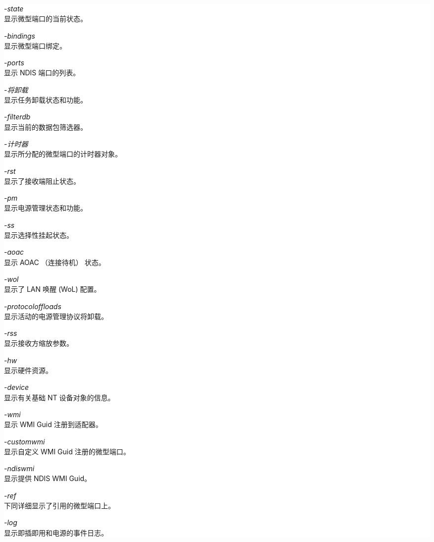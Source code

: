 <span id="_______-state______"></span><span id="_______-STATE______"></span> *-state*   
显示微型端口的当前状态。

<span id="_______-bindings______"></span><span id="_______-BINDINGS______"></span> *-bindings*   
显示微型端口绑定。

<span id="_______-ports______"></span><span id="_______-PORTS______"></span> *-ports*   
显示 NDIS 端口的列表。

<span id="_______-offloads______"></span><span id="_______-OFFLOADS______"></span> *-将卸载*   
显示任务卸载状态和功能。

<span id="_______-filterdb______"></span><span id="_______-FILTERDB______"></span> *-filterdb*   
显示当前的数据包筛选器。

<span id="_______-timers______"></span><span id="_______-TIMERS______"></span> *-计时器*   
显示所分配的微型端口的计时器对象。

<span id="_______-rst______"></span><span id="_______-RST______"></span> *-rst*   
显示了接收端阻止状态。

<span id="_______-pm______"></span><span id="_______-PM______"></span> *-pm*   
显示电源管理状态和功能。

<span id="_______-ss______"></span><span id="_______-SS______"></span> *-ss*   
显示选择性挂起状态。

<span id="_______-aoac______"></span><span id="_______-AOAC______"></span> *-aoac*   
显示 AOAC （连接待机） 状态。

<span id="_______-wol______"></span><span id="_______-WOL______"></span> *-wol*   
显示了 LAN 唤醒 (WoL) 配置。

<span id="_______-protocoloffloads______"></span><span id="_______-PROTOCOLOFFLOADS______"></span> *-protocoloffloads*   
显示活动的电源管理协议将卸载。

<span id="_______-rss______"></span><span id="_______-RSS______"></span> *-rss*   
显示接收方缩放参数。

<span id="_______-hw______"></span><span id="_______-HW______"></span> *-hw*   
显示硬件资源。

<span id="_______-device______"></span><span id="_______-DEVICE______"></span> *-device*   
显示有关基础 NT 设备对象的信息。

<span id="_______-wmi______"></span><span id="_______-WMI______"></span> *-wmi*   
显示 WMI Guid 注册到适配器。

<span id="_______-customwmi______"></span><span id="_______-CUSTOMWMI______"></span> *-customwmi*   
显示自定义 WMI Guid 注册的微型端口。

<span id="_______-ndiswmi______"></span><span id="_______-NDISWMI______"></span> *-ndiswmi*   
显示提供 NDIS WMI Guid。

<span id="_______-ref______"></span><span id="_______-REF______"></span> *-ref*   
下同详细显示了引用的微型端口上。

<span id="_______-log______"></span><span id="_______-LOG______"></span> *-log*   
显示即插即用和电源的事件日志。
